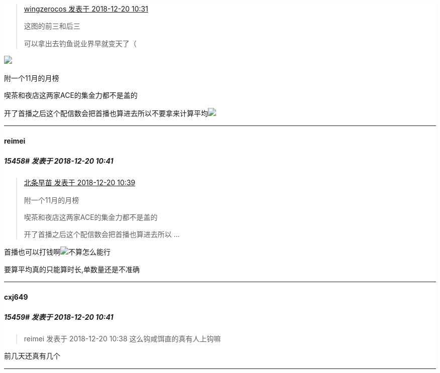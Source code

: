 

<blockquote><a href="httphttps://bbs.saraba1st.com/2b/forum.php?mod=redirect&amp;goto=findpost&amp;pid=42003710&amp;ptid=1749659" target="_blank">wingzerocos 发表于 2018-12-20 10:31</a>

这图的前三和后三

可以拿出去钓鱼说业界早就变天了（</blockquote>
<img src="https://i.loli.net/2018/12/20/5c1b007f0c60c.png" referrerpolicy="no-referrer">

附一个11月的月榜

喫茶和夜店这两家ACE的集金力都不是盖的

开了首播之后这个配信数会把首播也算进去所以不要拿来计算平均<img src="https://static.saraba1st.com/image/smiley/face2017/068.png" referrerpolicy="no-referrer">







-----

####  reimei  
##### 15458#       发表于 2018-12-20 10:41



<blockquote><a href="httphttps://bbs.saraba1st.com/2b/forum.php?mod=redirect&amp;goto=findpost&amp;pid=42003815&amp;ptid=1749659" target="_blank">北条早苗 发表于 2018-12-20 10:39</a>

附一个11月的月榜

喫茶和夜店这两家ACE的集金力都不是盖的

开了首播之后这个配信数会把首播也算进去所以 ...</blockquote>
首播也可以打钱啊<img src="https://static.saraba1st.com/image/smiley/face2017/037.png" referrerpolicy="no-referrer">不算怎么能行

要算平均真的只能算时长,单数量还是不准确







-----

####  cxj649  
##### 15459#       发表于 2018-12-20 10:41



<blockquote>reimei 发表于 2018-12-20 10:38
这么钩咸饵直的真有人上钩嘛</blockquote>
前几天还真有几个







-----
